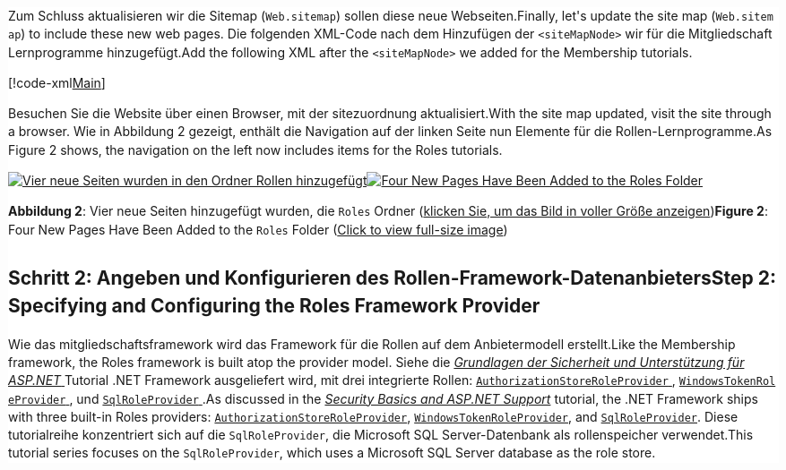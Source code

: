 <span data-ttu-id="f1039-146">Zum Schluss aktualisieren wir die Sitemap (`Web.sitemap`) sollen diese neue Webseiten.</span><span class="sxs-lookup"><span data-stu-id="f1039-146">Finally, let's update the site map (`Web.sitemap`) to include these new web pages.</span></span> <span data-ttu-id="f1039-147">Die folgenden XML-Code nach dem Hinzufügen der `<siteMapNode>` wir für die Mitgliedschaft Lernprogramme hinzugefügt.</span><span class="sxs-lookup"><span data-stu-id="f1039-147">Add the following XML after the `<siteMapNode>` we added for the Membership tutorials.</span></span>

[!code-xml[Main](creating-and-managing-roles-cs/samples/sample2.xml)]

<span data-ttu-id="f1039-148">Besuchen Sie die Website über einen Browser, mit der sitezuordnung aktualisiert.</span><span class="sxs-lookup"><span data-stu-id="f1039-148">With the site map updated, visit the site through a browser.</span></span> <span data-ttu-id="f1039-149">Wie in Abbildung 2 gezeigt, enthält die Navigation auf der linken Seite nun Elemente für die Rollen-Lernprogramme.</span><span class="sxs-lookup"><span data-stu-id="f1039-149">As Figure 2 shows, the navigation on the left now includes items for the Roles tutorials.</span></span>


<span data-ttu-id="f1039-150">[![Vier neue Seiten wurden in den Ordner Rollen hinzugefügt](creating-and-managing-roles-cs/_static/image5.png)](creating-and-managing-roles-cs/_static/image4.png)</span><span class="sxs-lookup"><span data-stu-id="f1039-150">[![Four New Pages Have Been Added to the Roles Folder](creating-and-managing-roles-cs/_static/image5.png)](creating-and-managing-roles-cs/_static/image4.png)</span></span>

<span data-ttu-id="f1039-151">**Abbildung 2**: Vier neue Seiten hinzugefügt wurden, die `Roles` Ordner ([klicken Sie, um das Bild in voller Größe anzeigen](creating-and-managing-roles-cs/_static/image6.png))</span><span class="sxs-lookup"><span data-stu-id="f1039-151">**Figure 2**: Four New Pages Have Been Added to the `Roles` Folder  ([Click to view full-size image](creating-and-managing-roles-cs/_static/image6.png))</span></span>


## <a name="step-2-specifying-and-configuring-the-roles-framework-provider"></a><span data-ttu-id="f1039-152">Schritt 2: Angeben und Konfigurieren des Rollen-Framework-Datenanbieters</span><span class="sxs-lookup"><span data-stu-id="f1039-152">Step 2: Specifying and Configuring the Roles Framework Provider</span></span>

<span data-ttu-id="f1039-153">Wie das mitgliedschaftsframework wird das Framework für die Rollen auf dem Anbietermodell erstellt.</span><span class="sxs-lookup"><span data-stu-id="f1039-153">Like the Membership framework, the Roles framework is built atop the provider model.</span></span> <span data-ttu-id="f1039-154">Siehe die <a id="_msoanchor_5"> </a> [ *Grundlagen der Sicherheit und Unterstützung für ASP.NET* ](../introduction/security-basics-and-asp-net-support-cs.md) Tutorial .NET Framework ausgeliefert wird, mit drei integrierte Rollen: [ `AuthorizationStoreRoleProvider` ](https://msdn.microsoft.com/library/system.web.security.authorizationstoreroleprovider.aspx) , [ `WindowsTokenRoleProvider` ](https://msdn.microsoft.com/library/system.web.security.windowstokenroleprovider.aspx), und [ `SqlRoleProvider` ](https://msdn.microsoft.com/library/system.web.security.sqlroleprovider.aspx).</span><span class="sxs-lookup"><span data-stu-id="f1039-154">As discussed in the <a id="_msoanchor_5"></a>[*Security Basics and ASP.NET Support*](../introduction/security-basics-and-asp-net-support-cs.md) tutorial, the .NET Framework ships with three built-in Roles providers: [`AuthorizationStoreRoleProvider`](https://msdn.microsoft.com/library/system.web.security.authorizationstoreroleprovider.aspx), [`WindowsTokenRoleProvider`](https://msdn.microsoft.com/library/system.web.security.windowstokenroleprovider.aspx), and [`SqlRoleProvider`](https://msdn.microsoft.com/library/system.web.security.sqlroleprovider.aspx).</span></span> <span data-ttu-id="f1039-155">Diese tutorialreihe konzentriert sich auf die `SqlRoleProvider`, die Microsoft SQL Server-Datenbank als rollenspeicher verwendet.</span><span class="sxs-lookup"><span data-stu-id="f1039-155">This tutorial series focuses on the `SqlRoleProvider`, which uses a Microsoft SQL Server database as the role store.</span></span>
